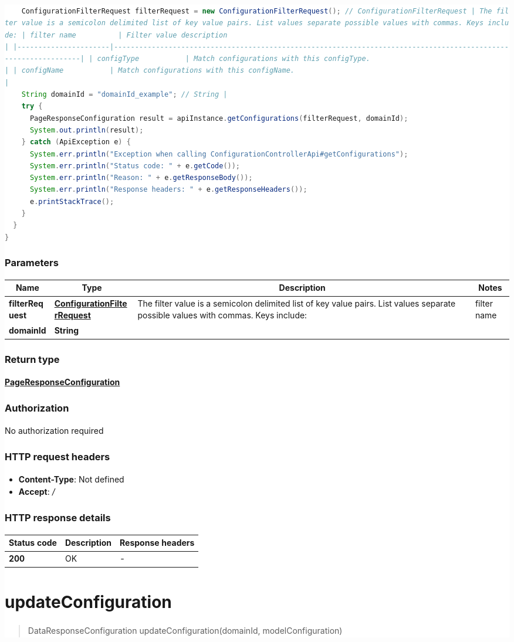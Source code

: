 ```java
    ConfigurationFilterRequest filterRequest = new ConfigurationFilterRequest(); // ConfigurationFilterRequest | The filter value is a semicolon delimited list of key value pairs. List values separate possible values with commas. Keys include: | filter name          | Filter value description                                                                                       | |----------------------|----------------------------------------------------------------------------------------------------------------| | configType           | Match configurations with this configType.                                                                     | | configName           | Match configurations with this configName.                                                                     |
    String domainId = "domainId_example"; // String | 
    try {
      PageResponseConfiguration result = apiInstance.getConfigurations(filterRequest, domainId);
      System.out.println(result);
    } catch (ApiException e) {
      System.err.println("Exception when calling ConfigurationControllerApi#getConfigurations");
      System.err.println("Status code: " + e.getCode());
      System.err.println("Reason: " + e.getResponseBody());
      System.err.println("Response headers: " + e.getResponseHeaders());
      e.printStackTrace();
    }
  }
}
```

### Parameters

| Name | Type | Description  | Notes |
|------------- | ------------- | ------------- | -------------|
| **filterRequest** | [**ConfigurationFilterRequest**](.md)| The filter value is a semicolon delimited list of key value pairs. List values separate possible values with commas. Keys include: | filter name          | Filter value description                                                                                       | |----------------------|----------------------------------------------------------------------------------------------------------------| | configType           | Match configurations with this configType.                                                                     | | configName           | Match configurations with this configName.                                                                     | | |
| **domainId** | **String**|  | |

### Return type

[**PageResponseConfiguration**](PageResponseConfiguration.md)

### Authorization

No authorization required

### HTTP request headers

 - **Content-Type**: Not defined
 - **Accept**: */*

### HTTP response details
| Status code | Description | Response headers |
|-------------|-------------|------------------|
| **200** | OK |  -  |

<a id="updateConfiguration"></a>
# **updateConfiguration**
> DataResponseConfiguration updateConfiguration(domainId, modelConfiguration)
